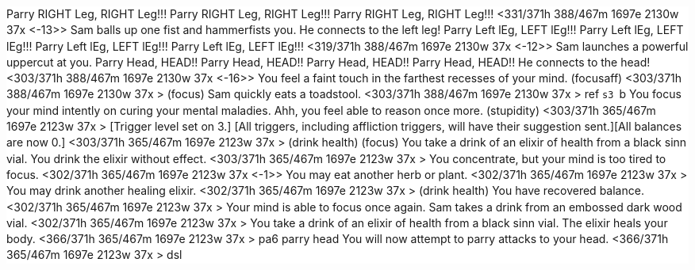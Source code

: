 Parry RIGHT Leg, RIGHT Leg!!!
Parry RIGHT Leg, RIGHT Leg!!!
Parry RIGHT Leg, RIGHT Leg!!!
<331/371h 388/467m 1697e 2130w 37x <e-pp> <h> <bd> <-13>> 
Sam balls up one fist and hammerfists you.
He connects to the left leg!
Parry Left lEg, LEFT lEg!!!
Parry Left lEg, LEFT lEg!!!
Parry Left lEg, LEFT lEg!!!
Parry Left lEg, LEFT lEg!!!
<319/371h 388/467m 1697e 2130w 37x <e-pp> <h> <bd> <-12>> 
Sam launches a powerful uppercut at you.
Parry Head, HEAD!!
Parry Head, HEAD!!
Parry Head, HEAD!!
Parry Head, HEAD!!
He connects to the head!
<303/371h 388/467m 1697e 2130w 37x <e-pp> <h> <bd> <-16>> 
You feel a faint touch in the farthest recesses of your mind. (focusaff)
<303/371h 388/467m 1697e 2130w 37x <e-pp> <h> <bd>> (focus) 
Sam quickly eats a toadstool.
<303/371h 388/467m 1697e 2130w 37x <e-pp> <h> <bd>> ref
`s3
`b
You focus your mind intently on curing your mental maladies.
Ahh, you feel able to reason once more. (stupidity)
<303/371h 365/467m 1697e 2123w 37x <e-pp> <h> <bd>> 
[Trigger level set on 3.]
[All triggers, including affliction triggers, will have their suggestion sent.][All balances are now 0.]
<303/371h 365/467m 1697e 2123w 37x <e-pp> <bd>> (drink health) (focus) 
You take a drink of an elixir of health from a black sinn vial.
You drink the elixir without effect.
<303/371h 365/467m 1697e 2123w 37x <e-pp> <bd>> 
You concentrate, but your mind is too tired to focus.
<302/371h 365/467m 1697e 2123w 37x <e-pp> <bd> <-1>> 
You may eat another herb or plant.
<302/371h 365/467m 1697e 2123w 37x <e-pp> <bd>> 
You may drink another healing elixir.
<302/371h 365/467m 1697e 2123w 37x <e-pp> <bd>> (drink health) 
You have recovered balance.
<302/371h 365/467m 1697e 2123w 37x <ebpp> <bd>> 
Your mind is able to focus once again.
Sam takes a drink from an embossed dark wood vial.
<302/371h 365/467m 1697e 2123w 37x <ebpp> <bd>> 
You take a drink of an elixir of health from a black sinn vial.
The elixir heals your body.
<366/371h 365/467m 1697e 2123w 37x <ebpp> <bd>> pa6
parry head
You will now attempt to parry attacks to your head.
<366/371h 365/467m 1697e 2123w 37x <ebpp> <bd>> dsl
